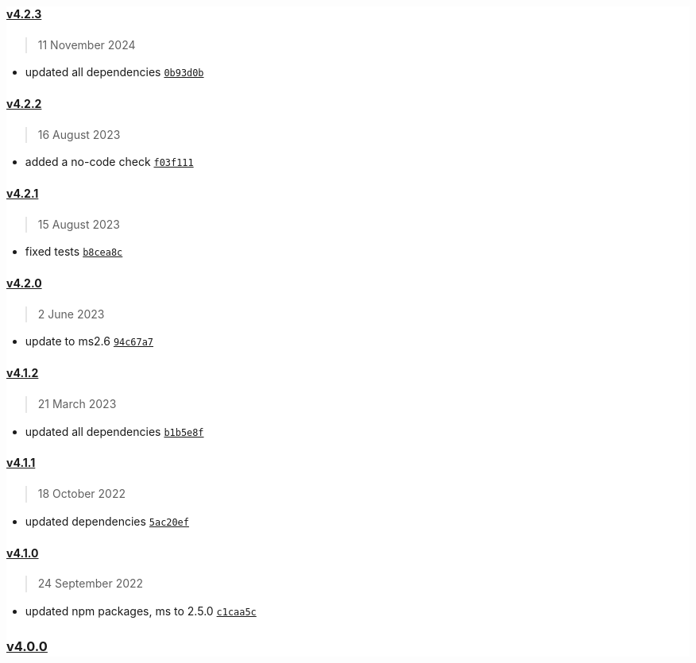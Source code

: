 #### [v4.2.3](https://github.com/wernerglinka/metalsmith-prism/compare/v4.2.2...v4.2.3)

> 11 November 2024

- updated all dependencies [`0b93d0b`](https://github.com/wernerglinka/metalsmith-prism/commit/0b93d0b64967fc871b59b7d48e9b5631ed2d6f6b)

#### [v4.2.2](https://github.com/wernerglinka/metalsmith-prism/compare/v4.2.1...v4.2.2)

> 16 August 2023

- added a no-code check [`f03f111`](https://github.com/wernerglinka/metalsmith-prism/commit/f03f1114a51bb204b7b446cf3cdf947758d0e80d)

#### [v4.2.1](https://github.com/wernerglinka/metalsmith-prism/compare/v4.2.0...v4.2.1)

> 15 August 2023

- fixed tests [`b8cea8c`](https://github.com/wernerglinka/metalsmith-prism/commit/b8cea8c963a75792201850fd3728789e01791ad5)

#### [v4.2.0](https://github.com/wernerglinka/metalsmith-prism/compare/v4.1.2...v4.2.0)

> 2 June 2023

- update to ms2.6 [`94c67a7`](https://github.com/wernerglinka/metalsmith-prism/commit/94c67a713ceeb0a88f90b523a4e8a68e7a5460b3)

#### [v4.1.2](https://github.com/wernerglinka/metalsmith-prism/compare/v4.1.1...v4.1.2)

> 21 March 2023

- updated all dependencies [`b1b5e8f`](https://github.com/wernerglinka/metalsmith-prism/commit/b1b5e8f86b7d7c63f07c653306b196a323ed1174)

#### [v4.1.1](https://github.com/wernerglinka/metalsmith-prism/compare/v4.1.0...v4.1.1)

> 18 October 2022

- updated dependencies [`5ac20ef`](https://github.com/wernerglinka/metalsmith-prism/commit/5ac20efaed9f2a9228e78c117abf4c2f9d8ba253)

#### [v4.1.0](https://github.com/wernerglinka/metalsmith-prism/compare/v4.0.0...v4.1.0)

> 24 September 2022

- updated npm packages, ms to 2.5.0 [`c1caa5c`](https://github.com/wernerglinka/metalsmith-prism/commit/c1caa5c58e403a4b2ded517a7902e6edca8f3962)

### [v4.0.0](https://github.com/wernerglinka/metalsmith-prism/compare/v3.1.1...v4.0.0)
